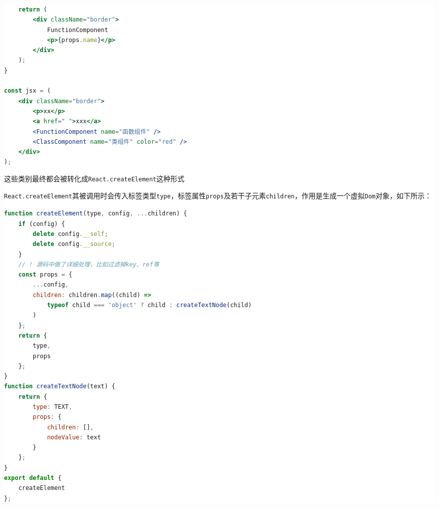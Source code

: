 ```jsx
	return (
		<div className="border">
			FunctionComponent
			<p>{props.name}</p>
		</div>
	);
}

const jsx = (
	<div className="border">
		<p>xx</p>
		<a href=" ">xxx</a>
		<FunctionComponent name="函数组件" />
		<ClassComponent name="类组件" color="red" />
	</div>
);
```

这些类别最终都会被转化成`React.createElement`这种形式

`React.createElement`其被调用时会传⼊标签类型`type`，标签属性`props`及若干子元素`children`，作用是生成一个虚拟`Dom`对象，如下所示：

```js
function createElement(type, config, ...children) {
	if (config) {
		delete config.__self;
		delete config.__source;
	}
	// ! 源码中做了详细处理，⽐如过滤掉key、ref等
	const props = {
		...config,
		children: children.map((child) =>
			typeof child === 'object' ? child : createTextNode(child)
		)
	};
	return {
		type,
		props
	};
}
function createTextNode(text) {
	return {
		type: TEXT,
		props: {
			children: [],
			nodeValue: text
		}
	};
}
export default {
	createElement
};
```
